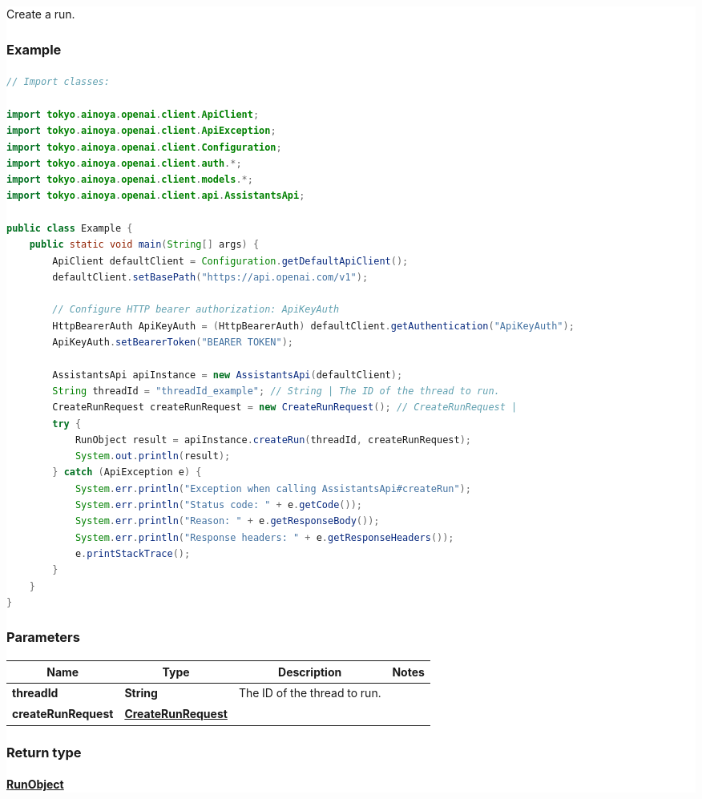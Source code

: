 Create a run.

### Example

```java
// Import classes:

import tokyo.ainoya.openai.client.ApiClient;
import tokyo.ainoya.openai.client.ApiException;
import tokyo.ainoya.openai.client.Configuration;
import tokyo.ainoya.openai.client.auth.*;
import tokyo.ainoya.openai.client.models.*;
import tokyo.ainoya.openai.client.api.AssistantsApi;

public class Example {
    public static void main(String[] args) {
        ApiClient defaultClient = Configuration.getDefaultApiClient();
        defaultClient.setBasePath("https://api.openai.com/v1");

        // Configure HTTP bearer authorization: ApiKeyAuth
        HttpBearerAuth ApiKeyAuth = (HttpBearerAuth) defaultClient.getAuthentication("ApiKeyAuth");
        ApiKeyAuth.setBearerToken("BEARER TOKEN");

        AssistantsApi apiInstance = new AssistantsApi(defaultClient);
        String threadId = "threadId_example"; // String | The ID of the thread to run.
        CreateRunRequest createRunRequest = new CreateRunRequest(); // CreateRunRequest | 
        try {
            RunObject result = apiInstance.createRun(threadId, createRunRequest);
            System.out.println(result);
        } catch (ApiException e) {
            System.err.println("Exception when calling AssistantsApi#createRun");
            System.err.println("Status code: " + e.getCode());
            System.err.println("Reason: " + e.getResponseBody());
            System.err.println("Response headers: " + e.getResponseHeaders());
            e.printStackTrace();
        }
    }
}
```

### Parameters

| Name | Type | Description  | Notes |
|------------- | ------------- | ------------- | -------------|
| **threadId** | **String**| The ID of the thread to run. | |
| **createRunRequest** | [**CreateRunRequest**](CreateRunRequest.md)|  | |

### Return type

[**RunObject**](RunObject.md)
